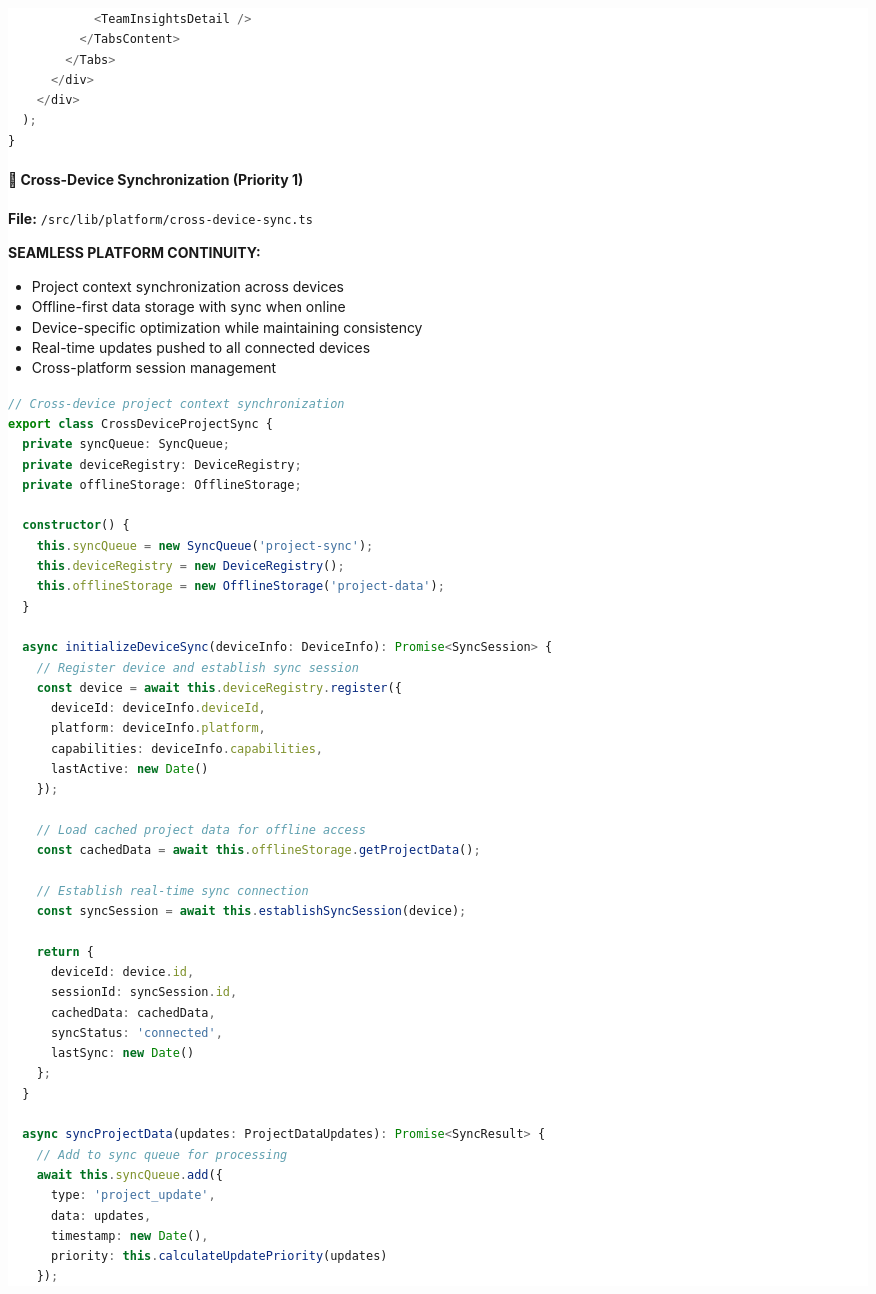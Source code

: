 ```typescript
            <TeamInsightsDetail />
          </TabsContent>
        </Tabs>
      </div>
    </div>
  );
}
```

#### 🔄 Cross-Device Synchronization (Priority 1)
**File:** `/src/lib/platform/cross-device-sync.ts`

**SEAMLESS PLATFORM CONTINUITY:**
- Project context synchronization across devices
- Offline-first data storage with sync when online
- Device-specific optimization while maintaining consistency
- Real-time updates pushed to all connected devices
- Cross-platform session management

```typescript
// Cross-device project context synchronization
export class CrossDeviceProjectSync {
  private syncQueue: SyncQueue;
  private deviceRegistry: DeviceRegistry;
  private offlineStorage: OfflineStorage;

  constructor() {
    this.syncQueue = new SyncQueue('project-sync');
    this.deviceRegistry = new DeviceRegistry();
    this.offlineStorage = new OfflineStorage('project-data');
  }

  async initializeDeviceSync(deviceInfo: DeviceInfo): Promise<SyncSession> {
    // Register device and establish sync session
    const device = await this.deviceRegistry.register({
      deviceId: deviceInfo.deviceId,
      platform: deviceInfo.platform,
      capabilities: deviceInfo.capabilities,
      lastActive: new Date()
    });

    // Load cached project data for offline access
    const cachedData = await this.offlineStorage.getProjectData();
    
    // Establish real-time sync connection
    const syncSession = await this.establishSyncSession(device);

    return {
      deviceId: device.id,
      sessionId: syncSession.id,
      cachedData: cachedData,
      syncStatus: 'connected',
      lastSync: new Date()
    };
  }

  async syncProjectData(updates: ProjectDataUpdates): Promise<SyncResult> {
    // Add to sync queue for processing
    await this.syncQueue.add({
      type: 'project_update',
      data: updates,
      timestamp: new Date(),
      priority: this.calculateUpdatePriority(updates)
    });
```